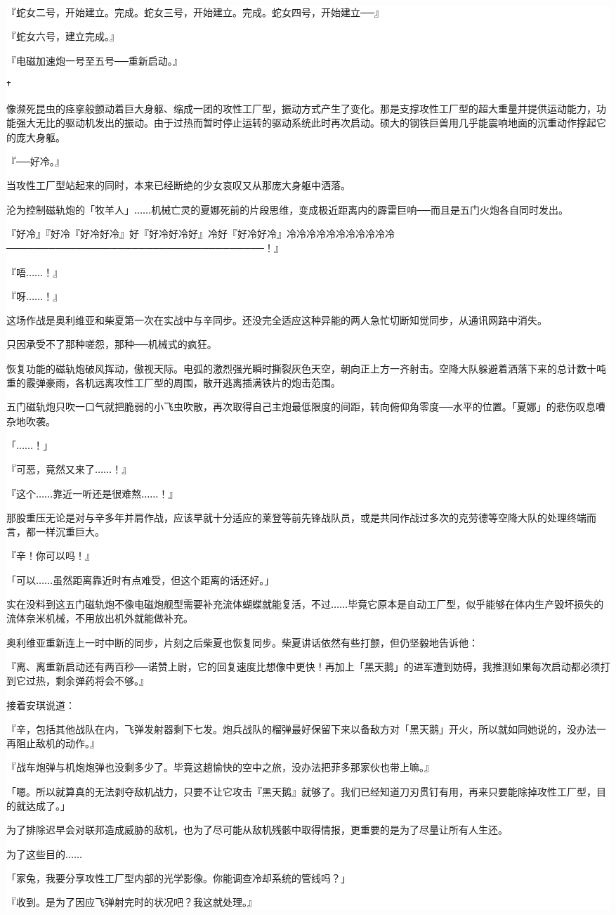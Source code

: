 『蛇女二号，开始建立。完成。蛇女三号，开始建立。完成。蛇女四号，开始建立──』

『蛇女六号，建立完成。』

『电磁加速炮一号至五号──重新启动。』

†

像濒死昆虫的痉挛般颤动着巨大身躯、缩成一团的攻性工厂型，振动方式产生了变化。那是支撑攻性工厂型的超大重量并提供运动能力，功能强大无比的驱动机发出的振动。由于过热而暂时停止运转的驱动系统此时再次启动。硕大的钢铁巨兽用几乎能震响地面的沉重动作撑起它的庞大身躯。

『──好冷。』

当攻性工厂型站起来的同时，本来已经断绝的少女哀叹又从那庞大身躯中洒落。

沦为控制磁轨炮的「牧羊人」……机械亡灵的夏娜死前的片段思维，变成极近距离内的霹雷巨响──而且是五门火炮各自同时发出。

『好冷』『好冷『好冷好冷』好『好冷好冷好』冷好『好冷好冷』冷冷冷冷冷冷冷冷冷冷冷─────────────────────────────────────！』

『唔……！』

『呀……！』

这场作战是奥利维亚和柴夏第一次在实战中与辛同步。还没完全适应这种异能的两人急忙切断知觉同步，从通讯网路中消失。

只因承受不了那种嗟怨，那种──机械式的疯狂。

恢复功能的磁轨炮破风挥动，傲视天际。电弧的激烈强光瞬时撕裂灰色天空，朝向正上方一齐射击。空降大队躲避着洒落下来的总计数十吨重的霰弹豪雨，各机远离攻性工厂型的周围，散开逃离插满铁片的炮击范围。

五门磁轨炮只吹一口气就把脆弱的小飞虫吹散，再次取得自己主炮最低限度的间距，转向俯仰角零度──水平的位置。「夏娜」的悲伤叹息嘈杂地吹袭。

「……！」

『可恶，竟然又来了……！』

『这个……靠近一听还是很难熬……！』

那股重压无论是对与辛多年并肩作战，应该早就十分适应的莱登等前先锋战队员，或是共同作战过多次的克劳德等空降大队的处理终端而言，都一样沉重巨大。

『辛！你可以吗！』

「可以……虽然距离靠近时有点难受，但这个距离的话还好。」

实在没料到这五门磁轨炮不像电磁炮舰型需要补充流体蝴蝶就能复活，不过……毕竟它原本是自动工厂型，似乎能够在体内生产毁坏损失的流体奈米机械，不用放出机外就能做补充。

奥利维亚重新连上一时中断的同步，片刻之后柴夏也恢复同步。柴夏讲话依然有些打颤，但仍坚毅地告诉他：

『离、离重新启动还有两百秒──诺赞上尉，它的回复速度比想像中更快！再加上「黑天鹅」的进军遭到妨碍，我推测如果每次启动都必须打到它过热，剩余弹药将会不够。』

接着安琪说道：

『辛，包括其他战队在内，飞弹发射器剩下七发。炮兵战队的榴弹最好保留下来以备敌方对「黑天鹅」开火，所以就如同她说的，没办法一再阻止敌机的动作。』

『战车炮弹与机炮炮弹也没剩多少了。毕竟这趟愉快的空中之旅，没办法把菲多那家伙也带上嘛。』

「嗯。所以就算真的无法剥夺敌机战力，只要不让它攻击『黑天鹅』就够了。我们已经知道刀刃贯钉有用，再来只要能除掉攻性工厂型，目的就达成了。」

为了排除迟早会对联邦造成威胁的敌机，也为了尽可能从敌机残骸中取得情报，更重要的是为了尽量让所有人生还。

为了这些目的……

「家兔，我要分享攻性工厂型内部的光学影像。你能调查冷却系统的管线吗？」

『收到。是为了因应飞弹射完时的状况吧？我这就处理。』
